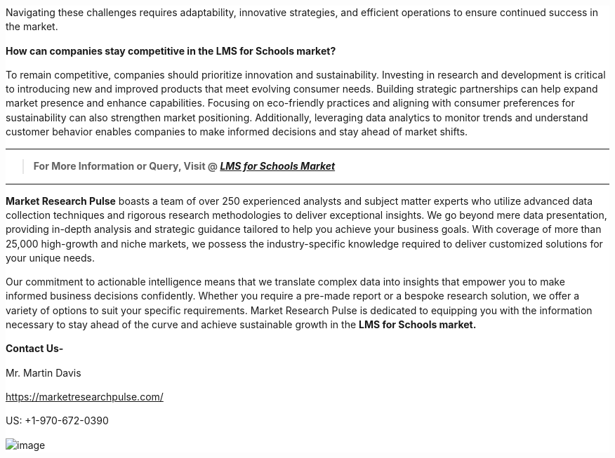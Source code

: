 Navigating these challenges requires adaptability, innovative strategies, and efficient operations to ensure continued success in the market.</p><p><strong>How can companies stay competitive in the LMS for Schools market?</strong></p><p>To remain competitive, companies should prioritize innovation and sustainability. Investing in research and development is critical to introducing new and improved products that meet evolving consumer needs. Building strategic partnerships can help expand market presence and enhance capabilities. Focusing on eco-friendly practices and aligning with consumer preferences for sustainability can also strengthen market positioning. Additionally, leveraging data analytics to monitor trends and understand customer behavior enables companies to make informed decisions and stay ahead of market shifts.</p><hr /><blockquote><p><strong>For More Information or Query, Visit @&nbsp;<em><a href="https://marketresearchpulse.com/report/89627/lms-for-schools-market?utm_source=Linkedin&utm_medium=030">LMS for Schools Market</a></em></strong></p></blockquote><hr /><p><strong>Market Research Pulse</strong> boasts a team of over 250 experienced analysts and subject matter experts who utilize advanced data collection techniques and rigorous research methodologies to deliver exceptional insights. We go beyond mere data presentation, providing in-depth analysis and strategic guidance tailored to help you achieve your business goals. With coverage of more than 25,000 high-growth and niche markets, we possess the industry-specific knowledge required to deliver customized solutions for your unique needs.</p><p>Our commitment to actionable intelligence means that we translate complex data into insights that empower you to make informed business decisions confidently. Whether you require a pre-made report or a bespoke research solution, we offer a variety of options to suit your specific requirements. Market Research Pulse is dedicated to equipping you with the information necessary to stay ahead of the curve and achieve sustainable growth in the <strong>LMS for Schools market.</strong></p><p><strong>Contact Us-</strong></p><p>Mr. Martin Davis</p><p>https://marketresearchpulse.com/</p><p>US: +1-970-672-0390</p>
![image](https://github.com/user-attachments/assets/49ffb6e6-6661-490d-bac7-422408239f2b)
